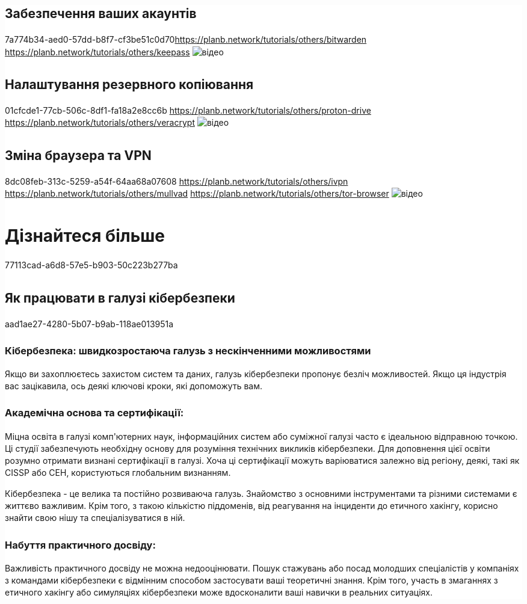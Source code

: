 ## Забезпечення ваших акаунтів
<chapterId>7a774b34-aed0-57dd-b8f7-cf3be51c0d70</chapterId>https://planb.network/tutorials/others/bitwarden
https://planb.network/tutorials/others/keepass
![відео](https://youtu.be/0JHZRALmGY0)

## Налаштування резервного копіювання
<chapterId>01cfcde1-77cb-506c-8df1-fa18a2e8cc6b</chapterId>
https://planb.network/tutorials/others/proton-drive
https://planb.network/tutorials/others/veracrypt
![відео](https://youtu.be/wTJnlSUkDRI)

## Зміна браузера та VPN
<chapterId>8dc08feb-313c-5259-a54f-64aa68a07608</chapterId>
https://planb.network/tutorials/others/ivpn
https://planb.network/tutorials/others/mullvad
https://planb.network/tutorials/others/tor-browser
![відео](https://youtu.be/vc6-Ouca09g)

# Дізнайтеся більше
<partId>77113cad-a6d8-57e5-b903-50c223b277ba</partId>

## Як працювати в галузі кібербезпеки
<chapterId>aad1ae27-4280-5b07-b9ab-118ae013951a</chapterId>

### Кібербезпека: швидкозростаюча галузь з нескінченними можливостями

Якщо ви захоплюєтесь захистом систем та даних, галузь кібербезпеки пропонує безліч можливостей. Якщо ця індустрія вас зацікавила, ось деякі ключові кроки, які допоможуть вам.

### Академічна основа та сертифікації:

Міцна освіта в галузі комп'ютерних наук, інформаційних систем або суміжної галузі часто є ідеальною відправною точкою. Ці студії забезпечують необхідну основу для розуміння технічних викликів кібербезпеки. Для доповнення цієї освіти розумно отримати визнані сертифікації в галузі. Хоча ці сертифікації можуть варіюватися залежно від регіону, деякі, такі як CISSP або CEH, користуються глобальним визнанням.

Кібербезпека - це велика та постійно розвиваюча галузь. Знайомство з основними інструментами та різними системами є життєво важливим. Крім того, з такою кількістю піддоменів, від реагування на інциденти до етичного хакінгу, корисно знайти свою нішу та спеціалізуватися в ній.

### Набуття практичного досвіду:

Важливість практичного досвіду не можна недооцінювати. Пошук стажувань або посад молодших спеціалістів у компаніях з командами кібербезпеки є відмінним способом застосувати ваші теоретичні знання. Крім того, участь в змаганнях з етичного хакінгу або симуляціях кібербезпеки може вдосконалити ваші навички в реальних ситуаціях.
